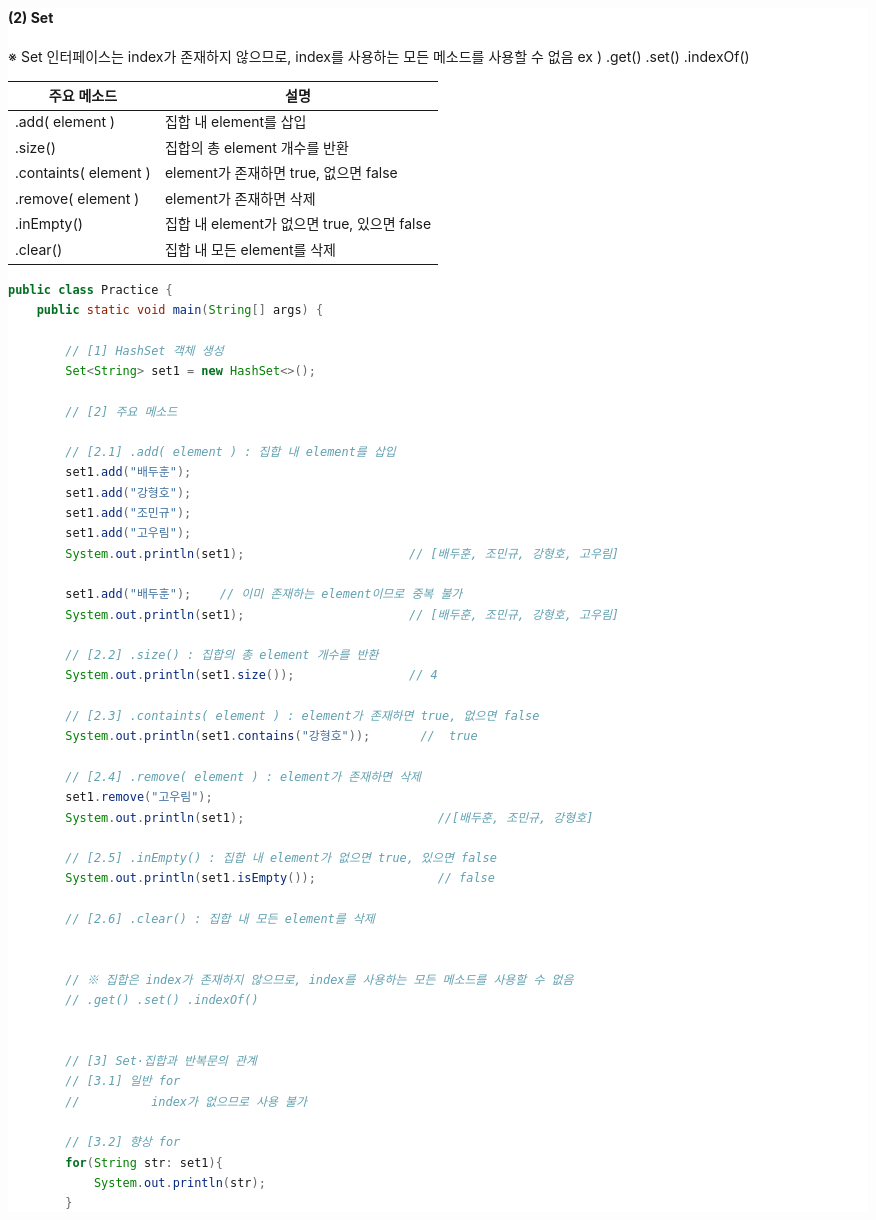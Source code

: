 #### (2) Set
※ Set 인터페이스는 index가 존재하지 않으므로, index를 사용하는 모든 메소드를 사용할 수 없음
ex ) .get() .set() .indexOf()

| 주요 메소드                | 설명 |
|-----------------------|----|
| .add( element )       |집합 내 element를 삽입    | 
| .size()               |집합의 총 element 개수를 반환    | 
| .containts( element ) |element가 존재하면 true, 없으면 false    | 
| .remove( element )    |element가 존재하면 삭제    | 
| .inEmpty()            |집합 내 element가 없으면 true, 있으면 false    | 
| .clear()              |집합 내 모든 element를 삭제    | 

```java
public class Practice {
    public static void main(String[] args) {

        // [1] HashSet 객체 생성
        Set<String> set1 = new HashSet<>();

        // [2] 주요 메소드

        // [2.1] .add( element ) : 집합 내 element를 삽입
        set1.add("배두훈");
        set1.add("강형호");
        set1.add("조민규");
        set1.add("고우림");
        System.out.println(set1);                       // [배두훈, 조민규, 강형호, 고우림]

        set1.add("배두훈");    // 이미 존재하는 element이므로 중복 불가
        System.out.println(set1);                       // [배두훈, 조민규, 강형호, 고우림]

        // [2.2] .size() : 집합의 총 element 개수를 반환
        System.out.println(set1.size());                // 4

        // [2.3] .containts( element ) : element가 존재하면 true, 없으면 false
        System.out.println(set1.contains("강형호"));       //  true

        // [2.4] .remove( element ) : element가 존재하면 삭제
        set1.remove("고우림");
        System.out.println(set1);                           //[배두훈, 조민규, 강형호]

        // [2.5] .inEmpty() : 집합 내 element가 없으면 true, 있으면 false
        System.out.println(set1.isEmpty());                 // false

        // [2.6] .clear() : 집합 내 모든 element를 삭제


        // ※ 집합은 index가 존재하지 않으므로, index를 사용하는 모든 메소드를 사용할 수 없음
        // .get() .set() .indexOf()


        // [3] Set·집합과 반복문의 관계
        // [3.1] 일반 for
        //          index가 없으므로 사용 불가

        // [3.2] 향상 for
        for(String str: set1){
            System.out.println(str);
        }
```